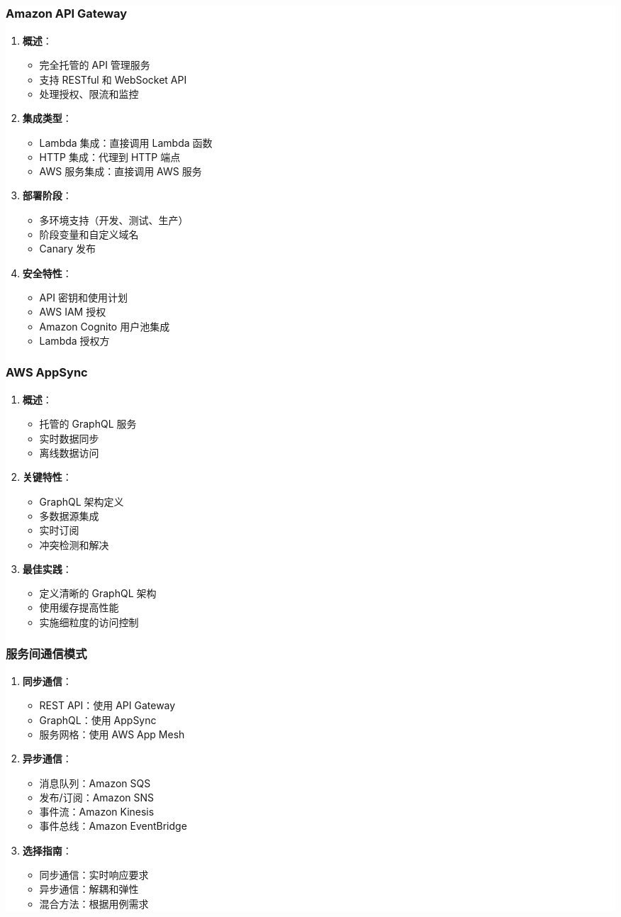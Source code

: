 ### Amazon API Gateway
1. **概述**：
   - 完全托管的 API 管理服务
   - 支持 RESTful 和 WebSocket API
   - 处理授权、限流和监控

2. **集成类型**：
   - Lambda 集成：直接调用 Lambda 函数
   - HTTP 集成：代理到 HTTP 端点
   - AWS 服务集成：直接调用 AWS 服务

3. **部署阶段**：
   - 多环境支持（开发、测试、生产）
   - 阶段变量和自定义域名
   - Canary 发布

4. **安全特性**：
   - API 密钥和使用计划
   - AWS IAM 授权
   - Amazon Cognito 用户池集成
   - Lambda 授权方

### AWS AppSync
1. **概述**：
   - 托管的 GraphQL 服务
   - 实时数据同步
   - 离线数据访问

2. **关键特性**：
   - GraphQL 架构定义
   - 多数据源集成
   - 实时订阅
   - 冲突检测和解决

3. **最佳实践**：
   - 定义清晰的 GraphQL 架构
   - 使用缓存提高性能
   - 实施细粒度的访问控制

### 服务间通信模式
1. **同步通信**：
   - REST API：使用 API Gateway
   - GraphQL：使用 AppSync
   - 服务网格：使用 AWS App Mesh

2. **异步通信**：
   - 消息队列：Amazon SQS
   - 发布/订阅：Amazon SNS
   - 事件流：Amazon Kinesis
   - 事件总线：Amazon EventBridge

3. **选择指南**：
   - 同步通信：实时响应要求
   - 异步通信：解耦和弹性
   - 混合方法：根据用例需求
